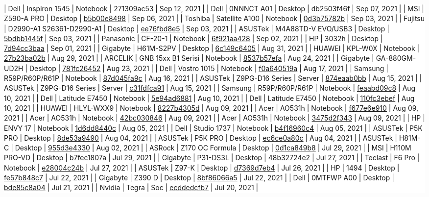 | Dell          | Inspiron 1545               | Notebook    | [271309ac53](https://linux-hardware.org/?probe=271309ac53) | Sep 12, 2021 |
| Dell          | 0NNNCT A01                  | Desktop     | [db2503f46f](https://linux-hardware.org/?probe=db2503f46f) | Sep 07, 2021 |
| MSI           | Z590-A PRO                  | Desktop     | [b5b00e8498](https://linux-hardware.org/?probe=b5b00e8498) | Sep 06, 2021 |
| Toshiba       | Satellite A100              | Notebook    | [0d3b75782b](https://linux-hardware.org/?probe=0d3b75782b) | Sep 03, 2021 |
| Fujitsu       | D2990-A1 S26361-D2990-A1    | Desktop     | [ee76fbd8e5](https://linux-hardware.org/?probe=ee76fbd8e5) | Sep 03, 2021 |
| ASUSTek       | M4A88TD-V EVO/USB3          | Desktop     | [5bdbb1445f](https://linux-hardware.org/?probe=5bdbb1445f) | Sep 03, 2021 |
| Panasonic     | CF-20-1                     | Notebook    | [6f921aa428](https://linux-hardware.org/?probe=6f921aa428) | Sep 02, 2021 |
| HP            | 3032h                       | Desktop     | [7d94cc3baa](https://linux-hardware.org/?probe=7d94cc3baa) | Sep 01, 2021 |
| Gigabyte      | H61M-S2PV                   | Desktop     | [6c149c6405](https://linux-hardware.org/?probe=6c149c6405) | Aug 31, 2021 |
| HUAWEI        | KPL-W0X                     | Notebook    | [27b23ba02b](https://linux-hardware.org/?probe=27b23ba02b) | Aug 29, 2021 |
| ARCELIK       | GNB 15xx B1 Serisi          | Notebook    | [8537b57efa](https://linux-hardware.org/?probe=8537b57efa) | Aug 24, 2021 |
| Gigabyte      | GA-880GM-UD2H               | Desktop     | [781fc26452](https://linux-hardware.org/?probe=781fc26452) | Aug 23, 2021 |
| Dell          | Vostro 1015                 | Notebook    | [f0a640519a](https://linux-hardware.org/?probe=f0a640519a) | Aug 17, 2021 |
| Samsung       | R59P/R60P/R61P              | Notebook    | [87d045fa9c](https://linux-hardware.org/?probe=87d045fa9c) | Aug 16, 2021 |
| ASUSTek       | Z9PG-D16 Series             | Server      | [874eaab0bb](https://linux-hardware.org/?probe=874eaab0bb) | Aug 15, 2021 |
| ASUSTek       | Z9PG-D16 Series             | Server      | [c31fdfca91](https://linux-hardware.org/?probe=c31fdfca91) | Aug 15, 2021 |
| Samsung       | R59P/R60P/R61P              | Notebook    | [feaabd09c8](https://linux-hardware.org/?probe=feaabd09c8) | Aug 10, 2021 |
| Dell          | Latitude E7450              | Notebook    | [5e94ad6881](https://linux-hardware.org/?probe=5e94ad6881) | Aug 10, 2021 |
| Dell          | Latitude E7450              | Notebook    | [110fc3ebef](https://linux-hardware.org/?probe=110fc3ebef) | Aug 10, 2021 |
| HUAWEI        | HLYL-WXX9                   | Notebook    | [8227b4305d](https://linux-hardware.org/?probe=8227b4305d) | Aug 09, 2021 |
| Acer          | AO531h                      | Notebook    | [f677e6e910](https://linux-hardware.org/?probe=f677e6e910) | Aug 09, 2021 |
| Acer          | AO531h                      | Notebook    | [42bc030846](https://linux-hardware.org/?probe=42bc030846) | Aug 09, 2021 |
| Acer          | AO531h                      | Notebook    | [3475d2f343](https://linux-hardware.org/?probe=3475d2f343) | Aug 09, 2021 |
| HP            | ENVY 17                     | Notebook    | [1d6dd8440c](https://linux-hardware.org/?probe=1d6dd8440c) | Aug 05, 2021 |
| Dell          | Studio 1737                 | Notebook    | [b4f16960c4](https://linux-hardware.org/?probe=b4f16960c4) | Aug 05, 2021 |
| ASUSTek       | P5K PRO                     | Desktop     | [8de53a9490](https://linux-hardware.org/?probe=8de53a9490) | Aug 04, 2021 |
| ASUSTek       | P5K PRO                     | Desktop     | [ec6ce0a80c](https://linux-hardware.org/?probe=ec6ce0a80c) | Aug 04, 2021 |
| ASUSTek       | H81M-C                      | Desktop     | [955d3e4330](https://linux-hardware.org/?probe=955d3e4330) | Aug 02, 2021 |
| ASRock        | Z170 OC Formula             | Desktop     | [0d1ca849b8](https://linux-hardware.org/?probe=0d1ca849b8) | Jul 29, 2021 |
| MSI           | H110M PRO-VD                | Desktop     | [b7fec1807a](https://linux-hardware.org/?probe=b7fec1807a) | Jul 29, 2021 |
| Gigabyte      | P31-DS3L                    | Desktop     | [48b32724e2](https://linux-hardware.org/?probe=48b32724e2) | Jul 27, 2021 |
| Teclast       | F6 Pro                      | Notebook    | [e28004c24b](https://linux-hardware.org/?probe=e28004c24b) | Jul 27, 2021 |
| ASUSTek       | Z97-K                       | Desktop     | [d7369d7eb4](https://linux-hardware.org/?probe=d7369d7eb4) | Jul 26, 2021 |
| HP            | 1494                        | Desktop     | [fe57b848c7](https://linux-hardware.org/?probe=fe57b848c7) | Jul 22, 2021 |
| Gigabyte      | Z390 D                      | Desktop     | [8bf86066a5](https://linux-hardware.org/?probe=8bf86066a5) | Jul 22, 2021 |
| Dell          | 0MTFWP A00                  | Desktop     | [bde85c8a04](https://linux-hardware.org/?probe=bde85c8a04) | Jul 21, 2021 |
| Nvidia        | Tegra                       | Soc         | [ecddedcfb7](https://linux-hardware.org/?probe=ecddedcfb7) | Jul 20, 2021 |